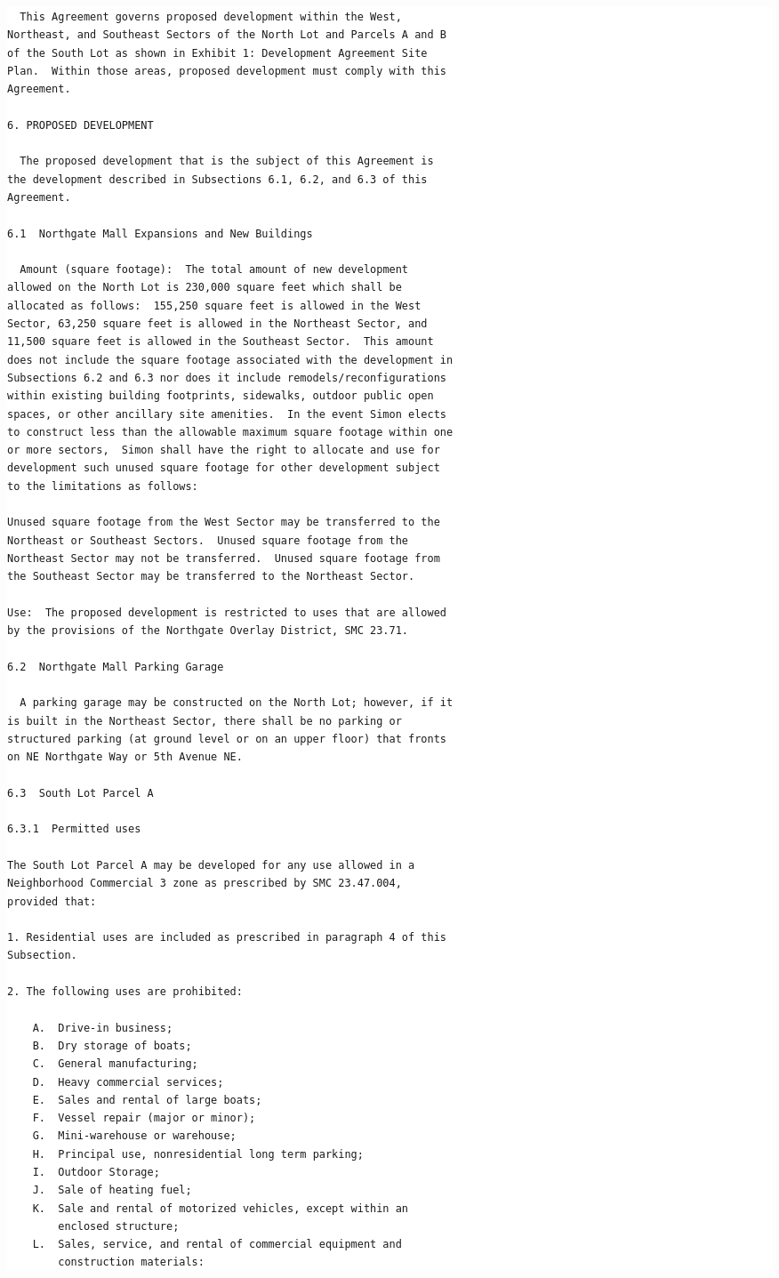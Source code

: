       This Agreement governs proposed development within the West,  
    Northeast, and Southeast Sectors of the North Lot and Parcels A and B  
    of the South Lot as shown in Exhibit 1: Development Agreement Site  
    Plan.  Within those areas, proposed development must comply with this  
    Agreement.  
  
    6. PROPOSED DEVELOPMENT  
  
      The proposed development that is the subject of this Agreement is  
    the development described in Subsections 6.1, 6.2, and 6.3 of this  
    Agreement.  
  
    6.1  Northgate Mall Expansions and New Buildings  
  
      Amount (square footage):  The total amount of new development  
    allowed on the North Lot is 230,000 square feet which shall be  
    allocated as follows:  155,250 square feet is allowed in the West  
    Sector, 63,250 square feet is allowed in the Northeast Sector, and  
    11,500 square feet is allowed in the Southeast Sector.  This amount  
    does not include the square footage associated with the development in  
    Subsections 6.2 and 6.3 nor does it include remodels/reconfigurations  
    within existing building footprints, sidewalks, outdoor public open  
    spaces, or other ancillary site amenities.  In the event Simon elects  
    to construct less than the allowable maximum square footage within one  
    or more sectors,  Simon shall have the right to allocate and use for  
    development such unused square footage for other development subject  
    to the limitations as follows:  
  
    Unused square footage from the West Sector may be transferred to the  
    Northeast or Southeast Sectors.  Unused square footage from the  
    Northeast Sector may not be transferred.  Unused square footage from  
    the Southeast Sector may be transferred to the Northeast Sector.  
  
    Use:  The proposed development is restricted to uses that are allowed  
    by the provisions of the Northgate Overlay District, SMC 23.71.  
  
    6.2  Northgate Mall Parking Garage  
  
      A parking garage may be constructed on the North Lot; however, if it  
    is built in the Northeast Sector, there shall be no parking or  
    structured parking (at ground level or on an upper floor) that fronts  
    on NE Northgate Way or 5th Avenue NE.  
  
    6.3  South Lot Parcel A  
  
    6.3.1  Permitted uses  
  
    The South Lot Parcel A may be developed for any use allowed in a  
    Neighborhood Commercial 3 zone as prescribed by SMC 23.47.004,  
    provided that:  
  
    1. Residential uses are included as prescribed in paragraph 4 of this  
    Subsection.  
  
    2. The following uses are prohibited:  
  
        A.  Drive-in business;  
        B.  Dry storage of boats;  
        C.  General manufacturing;  
        D.  Heavy commercial services;  
        E.  Sales and rental of large boats;  
        F.  Vessel repair (major or minor);  
        G.  Mini-warehouse or warehouse;  
        H.  Principal use, nonresidential long term parking;  
        I.  Outdoor Storage;  
        J.  Sale of heating fuel;  
        K.  Sale and rental of motorized vehicles, except within an  
            enclosed structure;  
        L.  Sales, service, and rental of commercial equipment and  
            construction materials:  